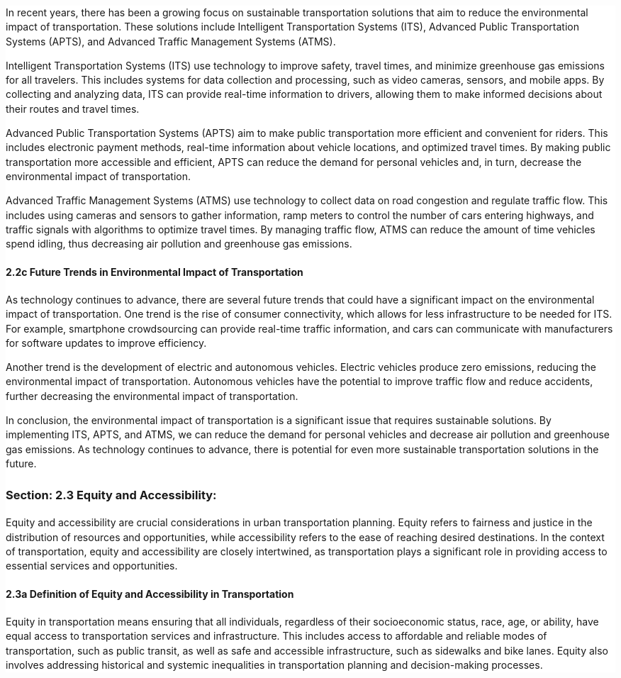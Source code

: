 In recent years, there has been a growing focus on sustainable transportation solutions that aim to reduce the environmental impact of transportation. These solutions include Intelligent Transportation Systems (ITS), Advanced Public Transportation Systems (APTS), and Advanced Traffic Management Systems (ATMS).

Intelligent Transportation Systems (ITS) use technology to improve safety, travel times, and minimize greenhouse gas emissions for all travelers. This includes systems for data collection and processing, such as video cameras, sensors, and mobile apps. By collecting and analyzing data, ITS can provide real-time information to drivers, allowing them to make informed decisions about their routes and travel times.

Advanced Public Transportation Systems (APTS) aim to make public transportation more efficient and convenient for riders. This includes electronic payment methods, real-time information about vehicle locations, and optimized travel times. By making public transportation more accessible and efficient, APTS can reduce the demand for personal vehicles and, in turn, decrease the environmental impact of transportation.

Advanced Traffic Management Systems (ATMS) use technology to collect data on road congestion and regulate traffic flow. This includes using cameras and sensors to gather information, ramp meters to control the number of cars entering highways, and traffic signals with algorithms to optimize travel times. By managing traffic flow, ATMS can reduce the amount of time vehicles spend idling, thus decreasing air pollution and greenhouse gas emissions.

#### 2.2c Future Trends in Environmental Impact of Transportation

As technology continues to advance, there are several future trends that could have a significant impact on the environmental impact of transportation. One trend is the rise of consumer connectivity, which allows for less infrastructure to be needed for ITS. For example, smartphone crowdsourcing can provide real-time traffic information, and cars can communicate with manufacturers for software updates to improve efficiency.

Another trend is the development of electric and autonomous vehicles. Electric vehicles produce zero emissions, reducing the environmental impact of transportation. Autonomous vehicles have the potential to improve traffic flow and reduce accidents, further decreasing the environmental impact of transportation.

In conclusion, the environmental impact of transportation is a significant issue that requires sustainable solutions. By implementing ITS, APTS, and ATMS, we can reduce the demand for personal vehicles and decrease air pollution and greenhouse gas emissions. As technology continues to advance, there is potential for even more sustainable transportation solutions in the future. 


### Section: 2.3 Equity and Accessibility:

Equity and accessibility are crucial considerations in urban transportation planning. Equity refers to fairness and justice in the distribution of resources and opportunities, while accessibility refers to the ease of reaching desired destinations. In the context of transportation, equity and accessibility are closely intertwined, as transportation plays a significant role in providing access to essential services and opportunities.

#### 2.3a Definition of Equity and Accessibility in Transportation

Equity in transportation means ensuring that all individuals, regardless of their socioeconomic status, race, age, or ability, have equal access to transportation services and infrastructure. This includes access to affordable and reliable modes of transportation, such as public transit, as well as safe and accessible infrastructure, such as sidewalks and bike lanes. Equity also involves addressing historical and systemic inequalities in transportation planning and decision-making processes.
